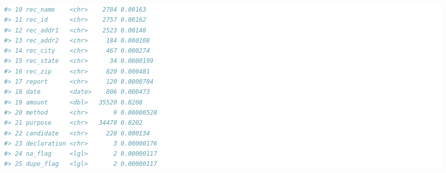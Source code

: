 ``` r
#> 10 rec_name    <chr>    2784 0.00163   
#> 11 rec_id      <chr>    2757 0.00162   
#> 12 rec_addr1   <chr>    2523 0.00148   
#> 13 rec_addr2   <chr>     184 0.000108  
#> 14 rec_city    <chr>     467 0.000274  
#> 15 rec_state   <chr>      34 0.0000199 
#> 16 rec_zip     <chr>     820 0.000481  
#> 17 report      <chr>     120 0.0000704 
#> 18 date        <date>    806 0.000473  
#> 19 amount      <dbl>   35520 0.0208    
#> 20 method      <chr>       9 0.00000528
#> 21 purpose     <chr>   34478 0.0202    
#> 22 candidate   <chr>     228 0.000134  
#> 23 declaration <chr>       3 0.00000176
#> 24 na_flag     <lgl>       2 0.00000117
#> 25 dupe_flag   <lgl>       2 0.00000117
```
